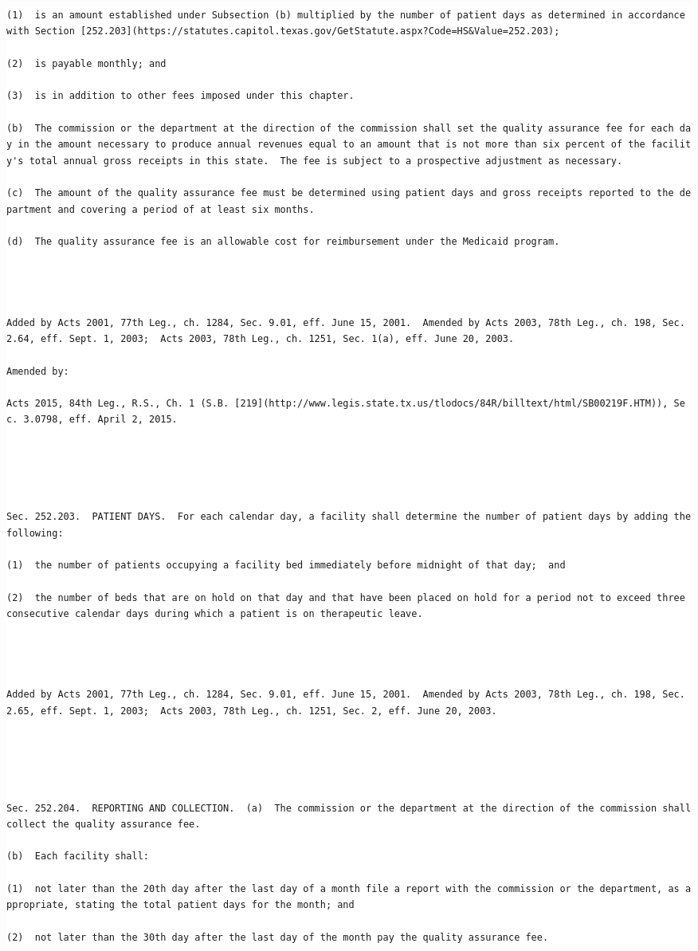     (1)  is an amount established under Subsection (b) multiplied by the number of patient days as determined in accordance with Section [252.203](https://statutes.capitol.texas.gov/GetStatute.aspx?Code=HS&Value=252.203);
    
    (2)  is payable monthly; and
    
    (3)  is in addition to other fees imposed under this chapter.
    
    (b)  The commission or the department at the direction of the commission shall set the quality assurance fee for each day in the amount necessary to produce annual revenues equal to an amount that is not more than six percent of the facility's total annual gross receipts in this state.  The fee is subject to a prospective adjustment as necessary.
    
    (c)  The amount of the quality assurance fee must be determined using patient days and gross receipts reported to the department and covering a period of at least six months.
    
    (d)  The quality assurance fee is an allowable cost for reimbursement under the Medicaid program.
    
    
    
    
    Added by Acts 2001, 77th Leg., ch. 1284, Sec. 9.01, eff. June 15, 2001.  Amended by Acts 2003, 78th Leg., ch. 198, Sec. 2.64, eff. Sept. 1, 2003;  Acts 2003, 78th Leg., ch. 1251, Sec. 1(a), eff. June 20, 2003.
    
    Amended by: 
    
    Acts 2015, 84th Leg., R.S., Ch. 1 (S.B. [219](http://www.legis.state.tx.us/tlodocs/84R/billtext/html/SB00219F.HTM)), Sec. 3.0798, eff. April 2, 2015.
    
    
    
    
    
    Sec. 252.203.  PATIENT DAYS.  For each calendar day, a facility shall determine the number of patient days by adding the following:
    
    (1)  the number of patients occupying a facility bed immediately before midnight of that day;  and
    
    (2)  the number of beds that are on hold on that day and that have been placed on hold for a period not to exceed three consecutive calendar days during which a patient is on therapeutic leave.
    
    
    
    
    Added by Acts 2001, 77th Leg., ch. 1284, Sec. 9.01, eff. June 15, 2001.  Amended by Acts 2003, 78th Leg., ch. 198, Sec. 2.65, eff. Sept. 1, 2003;  Acts 2003, 78th Leg., ch. 1251, Sec. 2, eff. June 20, 2003.
    
    
    
    
    
    Sec. 252.204.  REPORTING AND COLLECTION.  (a)  The commission or the department at the direction of the commission shall collect the quality assurance fee.
    
    (b)  Each facility shall:
    
    (1)  not later than the 20th day after the last day of a month file a report with the commission or the department, as appropriate, stating the total patient days for the month; and
    
    (2)  not later than the 30th day after the last day of the month pay the quality assurance fee.
    
    
    
    